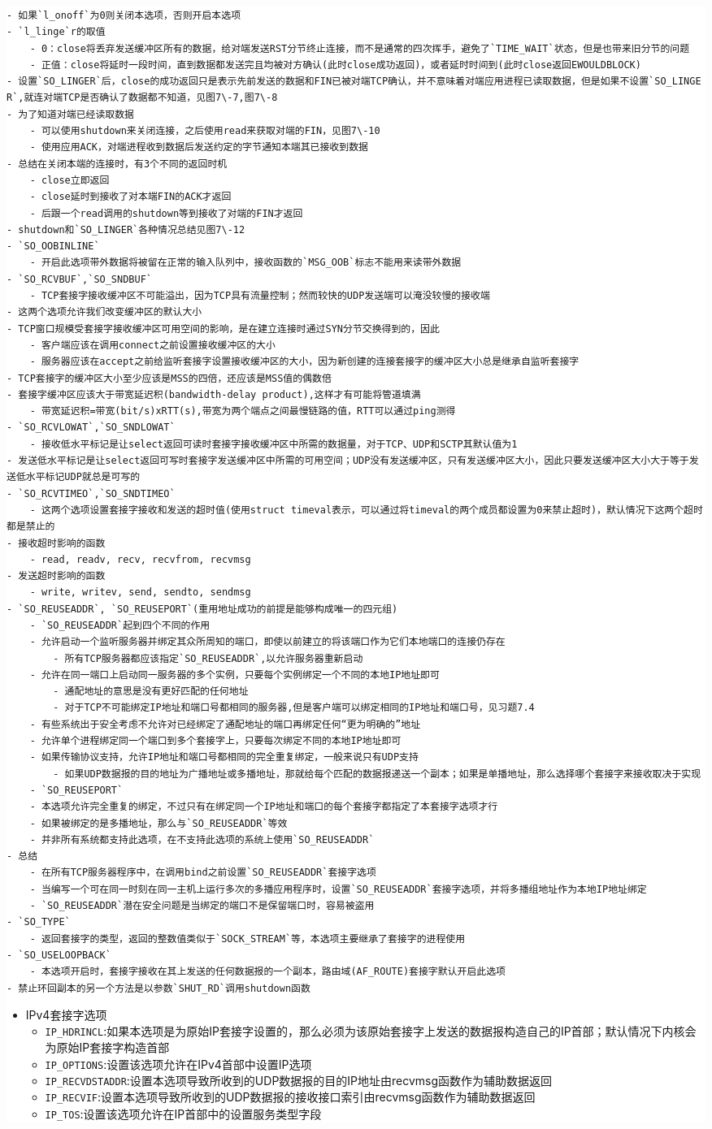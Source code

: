	- 如果`l_onoff`为0则关闭本选项，否则开启本选项
	- `l_linge`r的取值
	    - 0：close将丢弃发送缓冲区所有的数据，给对端发送RST分节终止连接，而不是通常的四次挥手，避免了`TIME_WAIT`状态，但是也带来旧分节的问题
	    - 正值：close将延时一段时间，直到数据都发送完且均被对方确认(此时close成功返回)，或者延时时间到(此时close返回EWOULDBLOCK)
	- 设置`SO_LINGER`后，close的成功返回只是表示先前发送的数据和FIN已被对端TCP确认，并不意味着对端应用进程已读取数据，但是如果不设置`SO_LINGER`,就连对端TCP是否确认了数据都不知道，见图7\-7,图7\-8
	- 为了知道对端已经读取数据
	    - 可以使用shutdown来关闭连接，之后使用read来获取对端的FIN，见图7\-10
	    - 使用应用ACK，对端进程收到数据后发送约定的字节通知本端其已接收到数据
	- 总结在关闭本端的连接时，有3个不同的返回时机
	    - close立即返回
	    - close延时到接收了对本端FIN的ACK才返回
	    - 后跟一个read调用的shutdown等到接收了对端的FIN才返回
	- shutdown和`SO_LINGER`各种情况总结见图7\-12
    - `SO_OOBINLINE`
        - 开启此选项带外数据将被留在正常的输入队列中，接收函数的`MSG_OOB`标志不能用来读带外数据
    - `SO_RCVBUF`,`SO_SNDBUF`
        - TCP套接字接收缓冲区不可能溢出，因为TCP具有流量控制；然而较快的UDP发送端可以淹没较慢的接收端
	- 这两个选项允许我们改变缓冲区的默认大小
	- TCP窗口规模受套接字接收缓冲区可用空间的影响，是在建立连接时通过SYN分节交换得到的，因此
	    - 客户端应该在调用connect之前设置接收缓冲区的大小
	    - 服务器应该在accept之前给监听套接字设置接收缓冲区的大小，因为新创建的连接套接字的缓冲区大小总是继承自监听套接字
	- TCP套接字的缓冲区大小至少应该是MSS的四倍，还应该是MSS值的偶数倍
	- 套接字缓冲区应该大于带宽延迟积(bandwidth-delay product),这样才有可能将管道填满
	    - 带宽延迟积=带宽(bit/s)xRTT(s),带宽为两个端点之间最慢链路的值，RTT可以通过ping测得
    - `SO_RCVLOWAT`,`SO_SNDLOWAT`
        - 接收低水平标记是让select返回可读时套接字接收缓冲区中所需的数据量，对于TCP、UDP和SCTP其默认值为1
	- 发送低水平标记是让select返回可写时套接字发送缓冲区中所需的可用空间；UDP没有发送缓冲区，只有发送缓冲区大小，因此只要发送缓冲区大小大于等于发送低水平标记UDP就总是可写的
    - `SO_RCVTIMEO`,`SO_SNDTIMEO`
        - 这两个选项设置套接字接收和发送的超时值(使用struct timeval表示，可以通过将timeval的两个成员都设置为0来禁止超时)，默认情况下这两个超时都是禁止的
	- 接收超时影响的函数
	    - read, readv, recv, recvfrom, recvmsg
	- 发送超时影响的函数
	    - write, writev, send, sendto, sendmsg
    - `SO_REUSEADDR`, `SO_REUSEPORT`(重用地址成功的前提是能够构成唯一的四元组)
        - `SO_REUSEADDR`起到四个不同的作用
	    - 允许启动一个监听服务器并绑定其众所周知的端口，即使以前建立的将该端口作为它们本地端口的连接仍存在
	        - 所有TCP服务器都应该指定`SO_REUSEADDR`,以允许服务器重新启动
	    - 允许在同一端口上启动同一服务器的多个实例，只要每个实例绑定一个不同的本地IP地址即可
	        - 通配地址的意思是没有更好匹配的任何地址
	        - 对于TCP不可能绑定IP地址和端口号都相同的服务器,但是客户端可以绑定相同的IP地址和端口号，见习题7.4
		- 有些系统出于安全考虑不允许对已经绑定了通配地址的端口再绑定任何“更为明确的”地址
	    - 允许单个进程绑定同一个端口到多个套接字上，只要每次绑定不同的本地IP地址即可
	    - 如果传输协议支持，允许IP地址和端口号都相同的完全重复绑定，一般来说只有UDP支持
	        - 如果UDP数据报的目的地址为广播地址或多播地址，那就给每个匹配的数据报递送一个副本；如果是单播地址，那么选择哪个套接字来接收取决于实现
        - `SO_REUSEPORT`
	    - 本选项允许完全重复的绑定，不过只有在绑定同一个IP地址和端口的每个套接字都指定了本套接字选项才行
	    - 如果被绑定的是多播地址，那么与`SO_REUSEADDR`等效
	    - 并非所有系统都支持此选项，在不支持此选项的系统上使用`SO_REUSEADDR`
	- 总结
	    - 在所有TCP服务器程序中，在调用bind之前设置`SO_REUSEADDR`套接字选项
	    - 当编写一个可在同一时刻在同一主机上运行多次的多播应用程序时，设置`SO_REUSEADDR`套接字选项，并将多播组地址作为本地IP地址绑定
	    - `SO_REUSEADDR`潜在安全问题是当绑定的端口不是保留端口时，容易被盗用
    - `SO_TYPE`
        - 返回套接字的类型，返回的整数值类似于`SOCK_STREAM`等，本选项主要继承了套接字的进程使用
    - `SO_USELOOPBACK`
        - 本选项开启时，套接字接收在其上发送的任何数据报的一个副本，路由域(AF_ROUTE)套接字默认开启此选项
	- 禁止环回副本的另一个方法是以参数`SHUT_RD`调用shutdown函数
- IPv4套接字选项
    - `IP_HDRINCL`:如果本选项是为原始IP套接字设置的，那么必须为该原始套接字上发送的数据报构造自己的IP首部；默认情况下内核会为原始IP套接字构造首部
    - `IP_OPTIONS`:设置该选项允许在IPv4首部中设置IP选项
    - `IP_RECVDSTADDR`:设置本选项导致所收到的UDP数据报的目的IP地址由recvmsg函数作为辅助数据返回
    - `IP_RECVIF`:设置本选项导致所收到的UDP数据报的接收接口索引由recvmsg函数作为辅助数据返回
    - `IP_TOS`:设置该选项允许在IP首部中的设置服务类型字段